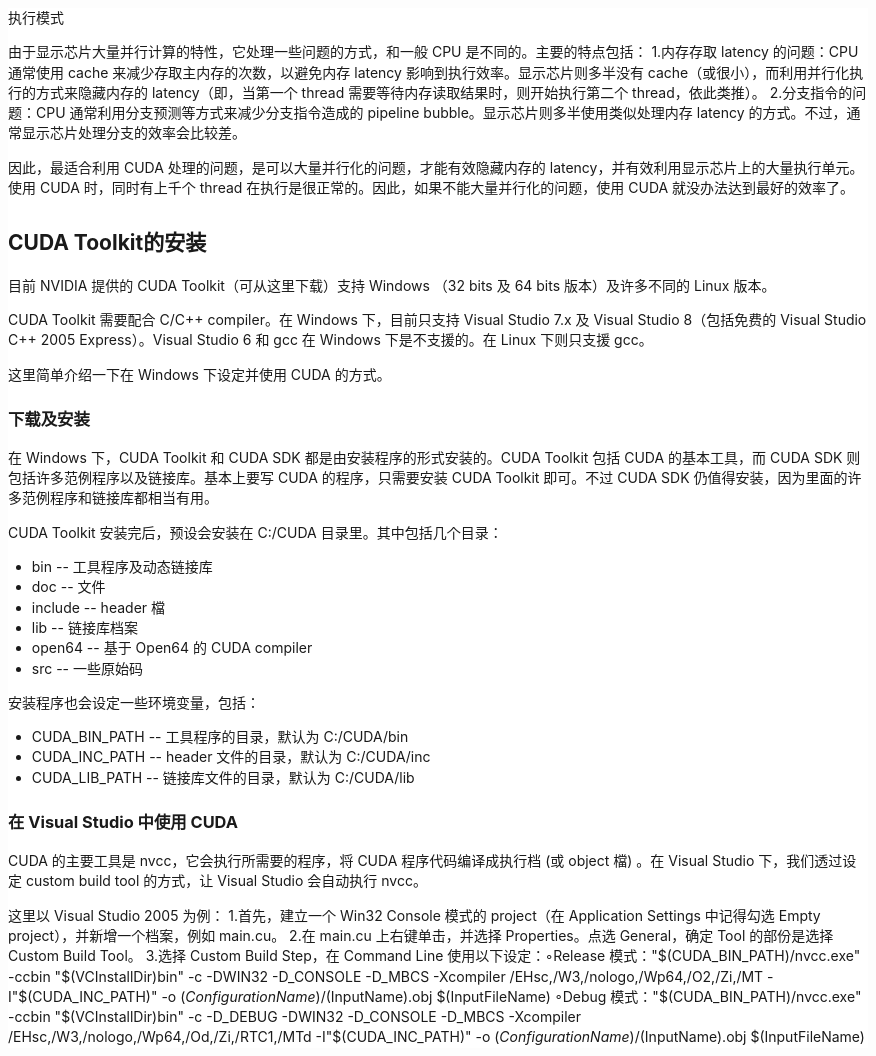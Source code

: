 
执行模式
 

由于显示芯片大量并行计算的特性，它处理一些问题的方式，和一般 CPU 是不同的。主要的特点包括：
1.内存存取 latency 的问题：CPU 通常使用 cache 来减少存取主内存的次数，以避免内存 latency 影响到执行效率。显示芯片则多半没有 cache（或很小），而利用并行化执行的方式来隐藏内存的 latency（即，当第一个 thread 需要等待内存读取结果时，则开始执行第二个 thread，依此类推）。
2.分支指令的问题：CPU 通常利用分支预测等方式来减少分支指令造成的 pipeline bubble。显示芯片则多半使用类似处理内存 latency 的方式。不过，通常显示芯片处理分支的效率会比较差。

因此，最适合利用 CUDA 处理的问题，是可以大量并行化的问题，才能有效隐藏内存的 latency，并有效利用显示芯片上的大量执行单元。使用 CUDA 时，同时有上千个 thread 在执行是很正常的。因此，如果不能大量并行化的问题，使用 CUDA 就没办法达到最好的效率了。

 

 

 

## CUDA Toolkit的安装


目前 NVIDIA 提供的 CUDA Toolkit（可从这里下载）支持 Windows （32 bits 及 64 bits 版本）及许多不同的 Linux 版本。

CUDA Toolkit 需要配合 C/C++ compiler。在 Windows 下，目前只支持 Visual Studio 7.x 及 Visual Studio 8（包括免费的 Visual Studio C++ 2005 Express）。Visual Studio 6 和 gcc 在 Windows 下是不支援的。在 Linux 下则只支援 gcc。

这里简单介绍一下在 Windows 下设定并使用 CUDA 的方式。

### 下载及安装 

在 Windows 下，CUDA Toolkit 和 CUDA SDK 都是由安装程序的形式安装的。CUDA Toolkit 包括 CUDA 的基本工具，而 CUDA SDK 则包括许多范例程序以及链接库。基本上要写 CUDA 的程序，只需要安装 CUDA Toolkit 即可。不过 CUDA SDK 仍值得安装，因为里面的许多范例程序和链接库都相当有用。

CUDA Toolkit 安装完后，预设会安装在 C:/CUDA 目录里。其中包括几个目录：

* bin -- 工具程序及动态链接库
* doc -- 文件
* include -- header 檔
* lib -- 链接库档案
* open64 -- 基于 Open64 的 CUDA compiler
* src -- 一些原始码

安装程序也会设定一些环境变量，包括：

* CUDA_BIN_PATH -- 工具程序的目录，默认为 C:/CUDA/bin
* CUDA_INC_PATH -- header 文件的目录，默认为 C:/CUDA/inc
* CUDA_LIB_PATH -- 链接库文件的目录，默认为 C:/CUDA/lib


### 在 Visual Studio 中使用 CUDA
 

CUDA 的主要工具是 nvcc，它会执行所需要的程序，将 CUDA 程序代码编译成执行档 (或 object 檔) 。在 Visual Studio 下，我们透过设定 custom build tool 的方式，让 Visual Studio 会自动执行 nvcc。

这里以 Visual Studio 2005 为例：
1.首先，建立一个 Win32 Console 模式的 project（在 Application Settings 中记得勾选 Empty project），并新增一个档案，例如 main.cu。
2.在 main.cu 上右键单击，并选择 Properties。点选 General，确定 Tool 的部份是选择 Custom Build Tool。
3.选择 Custom Build Step，在 Command Line 使用以下设定：◦Release 模式："$(CUDA_BIN_PATH)/nvcc.exe" -ccbin "$(VCInstallDir)bin" -c -DWIN32 -D_CONSOLE -D_MBCS -Xcompiler /EHsc,/W3,/nologo,/Wp64,/O2,/Zi,/MT -I"$(CUDA_INC_PATH)" -o $(ConfigurationName)/$(InputName).obj $(InputFileName)
◦Debug 模式："$(CUDA_BIN_PATH)/nvcc.exe" -ccbin "$(VCInstallDir)bin" -c -D_DEBUG -DWIN32 -D_CONSOLE -D_MBCS -Xcompiler /EHsc,/W3,/nologo,/Wp64,/Od,/Zi,/RTC1,/MTd -I"$(CUDA_INC_PATH)" -o $(ConfigurationName)/$(InputName).obj $(InputFileName)
